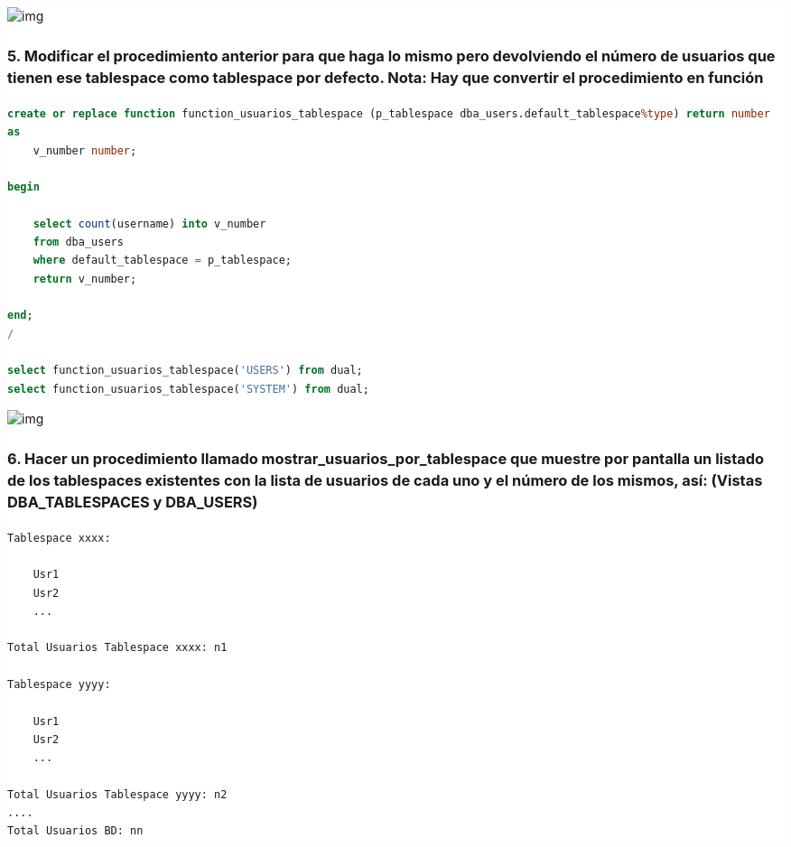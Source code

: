 ![img](/img/BBDD/plsql-4.png)



### 5. Modificar el procedimiento anterior para que haga lo mismo pero devolviendo el número de usuarios que tienen ese tablespace como tablespace por defecto. Nota: Hay que convertir el procedimiento en función

```sql
create or replace function function_usuarios_tablespace (p_tablespace dba_users.default_tablespace%type) return number
as
    v_number number;

begin

    select count(username) into v_number
    from dba_users
    where default_tablespace = p_tablespace;
    return v_number;

end;
/

select function_usuarios_tablespace('USERS') from dual;
select function_usuarios_tablespace('SYSTEM') from dual;
```

![img](/img/BBDD/plsql-5.png)



### 6. Hacer un procedimiento llamado mostrar_usuarios_por_tablespace que muestre por pantalla un listado de los tablespaces existentes con la lista de usuarios de cada uno y el número de los mismos, así: (Vistas DBA_TABLESPACES y DBA_USERS)

    Tablespace xxxx:

    	Usr1
    	Usr2
    	...

    Total Usuarios Tablespace xxxx: n1

    Tablespace yyyy:

    	Usr1
    	Usr2
    	...

    Total Usuarios Tablespace yyyy: n2
    ....
    Total Usuarios BD: nn
